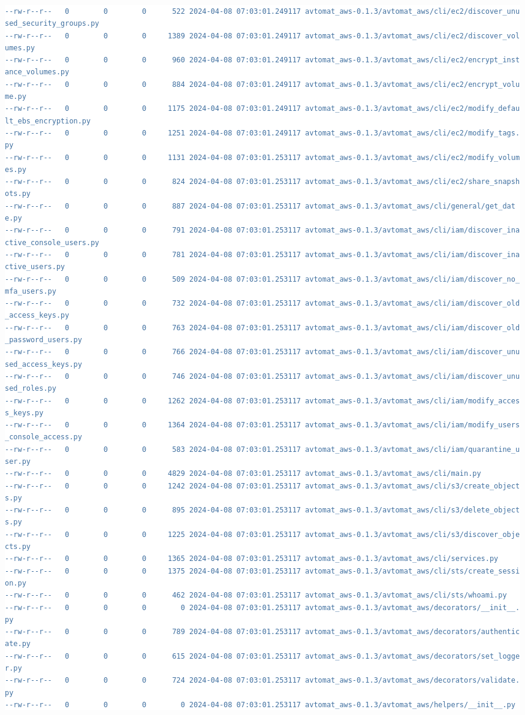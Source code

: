 ```diff
--rw-r--r--   0        0        0      522 2024-04-08 07:03:01.249117 avtomat_aws-0.1.3/avtomat_aws/cli/ec2/discover_unused_security_groups.py
--rw-r--r--   0        0        0     1389 2024-04-08 07:03:01.249117 avtomat_aws-0.1.3/avtomat_aws/cli/ec2/discover_volumes.py
--rw-r--r--   0        0        0      960 2024-04-08 07:03:01.249117 avtomat_aws-0.1.3/avtomat_aws/cli/ec2/encrypt_instance_volumes.py
--rw-r--r--   0        0        0      884 2024-04-08 07:03:01.249117 avtomat_aws-0.1.3/avtomat_aws/cli/ec2/encrypt_volume.py
--rw-r--r--   0        0        0     1175 2024-04-08 07:03:01.249117 avtomat_aws-0.1.3/avtomat_aws/cli/ec2/modify_default_ebs_encryption.py
--rw-r--r--   0        0        0     1251 2024-04-08 07:03:01.249117 avtomat_aws-0.1.3/avtomat_aws/cli/ec2/modify_tags.py
--rw-r--r--   0        0        0     1131 2024-04-08 07:03:01.253117 avtomat_aws-0.1.3/avtomat_aws/cli/ec2/modify_volumes.py
--rw-r--r--   0        0        0      824 2024-04-08 07:03:01.253117 avtomat_aws-0.1.3/avtomat_aws/cli/ec2/share_snapshots.py
--rw-r--r--   0        0        0      887 2024-04-08 07:03:01.253117 avtomat_aws-0.1.3/avtomat_aws/cli/general/get_date.py
--rw-r--r--   0        0        0      791 2024-04-08 07:03:01.253117 avtomat_aws-0.1.3/avtomat_aws/cli/iam/discover_inactive_console_users.py
--rw-r--r--   0        0        0      781 2024-04-08 07:03:01.253117 avtomat_aws-0.1.3/avtomat_aws/cli/iam/discover_inactive_users.py
--rw-r--r--   0        0        0      509 2024-04-08 07:03:01.253117 avtomat_aws-0.1.3/avtomat_aws/cli/iam/discover_no_mfa_users.py
--rw-r--r--   0        0        0      732 2024-04-08 07:03:01.253117 avtomat_aws-0.1.3/avtomat_aws/cli/iam/discover_old_access_keys.py
--rw-r--r--   0        0        0      763 2024-04-08 07:03:01.253117 avtomat_aws-0.1.3/avtomat_aws/cli/iam/discover_old_password_users.py
--rw-r--r--   0        0        0      766 2024-04-08 07:03:01.253117 avtomat_aws-0.1.3/avtomat_aws/cli/iam/discover_unused_access_keys.py
--rw-r--r--   0        0        0      746 2024-04-08 07:03:01.253117 avtomat_aws-0.1.3/avtomat_aws/cli/iam/discover_unused_roles.py
--rw-r--r--   0        0        0     1262 2024-04-08 07:03:01.253117 avtomat_aws-0.1.3/avtomat_aws/cli/iam/modify_access_keys.py
--rw-r--r--   0        0        0     1364 2024-04-08 07:03:01.253117 avtomat_aws-0.1.3/avtomat_aws/cli/iam/modify_users_console_access.py
--rw-r--r--   0        0        0      583 2024-04-08 07:03:01.253117 avtomat_aws-0.1.3/avtomat_aws/cli/iam/quarantine_user.py
--rw-r--r--   0        0        0     4829 2024-04-08 07:03:01.253117 avtomat_aws-0.1.3/avtomat_aws/cli/main.py
--rw-r--r--   0        0        0     1242 2024-04-08 07:03:01.253117 avtomat_aws-0.1.3/avtomat_aws/cli/s3/create_objects.py
--rw-r--r--   0        0        0      895 2024-04-08 07:03:01.253117 avtomat_aws-0.1.3/avtomat_aws/cli/s3/delete_objects.py
--rw-r--r--   0        0        0     1225 2024-04-08 07:03:01.253117 avtomat_aws-0.1.3/avtomat_aws/cli/s3/discover_objects.py
--rw-r--r--   0        0        0     1365 2024-04-08 07:03:01.253117 avtomat_aws-0.1.3/avtomat_aws/cli/services.py
--rw-r--r--   0        0        0     1375 2024-04-08 07:03:01.253117 avtomat_aws-0.1.3/avtomat_aws/cli/sts/create_session.py
--rw-r--r--   0        0        0      462 2024-04-08 07:03:01.253117 avtomat_aws-0.1.3/avtomat_aws/cli/sts/whoami.py
--rw-r--r--   0        0        0        0 2024-04-08 07:03:01.253117 avtomat_aws-0.1.3/avtomat_aws/decorators/__init__.py
--rw-r--r--   0        0        0      789 2024-04-08 07:03:01.253117 avtomat_aws-0.1.3/avtomat_aws/decorators/authenticate.py
--rw-r--r--   0        0        0      615 2024-04-08 07:03:01.253117 avtomat_aws-0.1.3/avtomat_aws/decorators/set_logger.py
--rw-r--r--   0        0        0      724 2024-04-08 07:03:01.253117 avtomat_aws-0.1.3/avtomat_aws/decorators/validate.py
--rw-r--r--   0        0        0        0 2024-04-08 07:03:01.253117 avtomat_aws-0.1.3/avtomat_aws/helpers/__init__.py
```